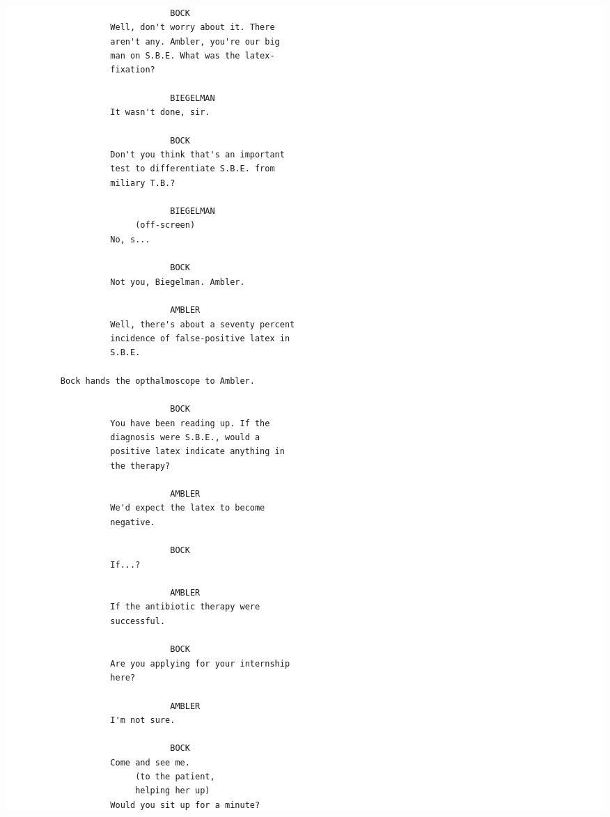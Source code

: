                                      BOCK
                         Well, don't worry about it. There 
                         aren't any. Ambler, you're our big 
                         man on S.B.E. What was the latex-
                         fixation?

                                     BIEGELMAN
                         It wasn't done, sir.

                                     BOCK
                         Don't you think that's an important 
                         test to differentiate S.B.E. from 
                         miliary T.B.?

                                     BIEGELMAN
                              (off-screen)
                         No, s...

                                     BOCK
                         Not you, Biegelman. Ambler.

                                     AMBLER
                         Well, there's about a seventy percent 
                         incidence of false-positive latex in 
                         S.B.E.

               Bock hands the opthalmoscope to Ambler.

                                     BOCK
                         You have been reading up. If the 
                         diagnosis were S.B.E., would a 
                         positive latex indicate anything in 
                         the therapy?

                                     AMBLER
                         We'd expect the latex to become 
                         negative.

                                     BOCK
                         If...?

                                     AMBLER
                         If the antibiotic therapy were 
                         successful.

                                     BOCK
                         Are you applying for your internship 
                         here?

                                     AMBLER
                         I'm not sure.

                                     BOCK
                         Come and see me.
                              (to the patient, 
                              helping her up)
                         Would you sit up for a minute?
